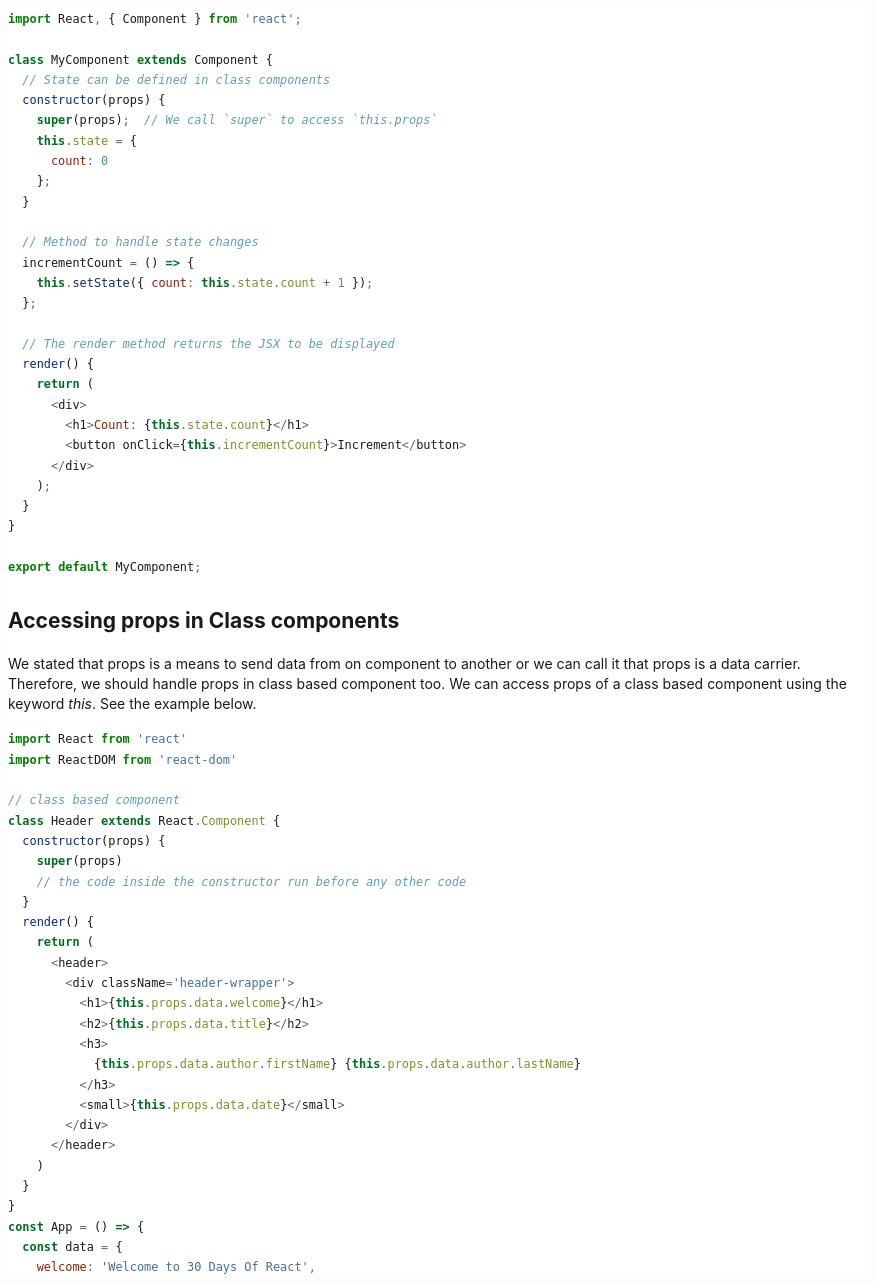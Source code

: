 ```js
import React, { Component } from 'react';

class MyComponent extends Component {
  // State can be defined in class components
  constructor(props) {
    super(props);  // We call `super` to access `this.props`
    this.state = {
      count: 0
    };
  }

  // Method to handle state changes
  incrementCount = () => {
    this.setState({ count: this.state.count + 1 });
  };

  // The render method returns the JSX to be displayed
  render() {
    return (
      <div>
        <h1>Count: {this.state.count}</h1>
        <button onClick={this.incrementCount}>Increment</button>
      </div>
    );
  }
}

export default MyComponent;
```
## Accessing props in Class components

We stated that props is a means to send data from on component to another or we can call it that props is a data carrier. Therefore, we should handle props in class based component too. We can access props of a class based component using the keyword _this_. See the example below.

```js
import React from 'react'
import ReactDOM from 'react-dom'

// class based component
class Header extends React.Component {
  constructor(props) {
    super(props)
    // the code inside the constructor run before any other code
  }
  render() {
    return (
      <header>
        <div className='header-wrapper'>
          <h1>{this.props.data.welcome}</h1>
          <h2>{this.props.data.title}</h2>
          <h3>
            {this.props.data.author.firstName} {this.props.data.author.lastName}
          </h3>
          <small>{this.props.data.date}</small>
        </div>
      </header>
    )
  }
}
const App = () => {
  const data = {
    welcome: 'Welcome to 30 Days Of React',
```